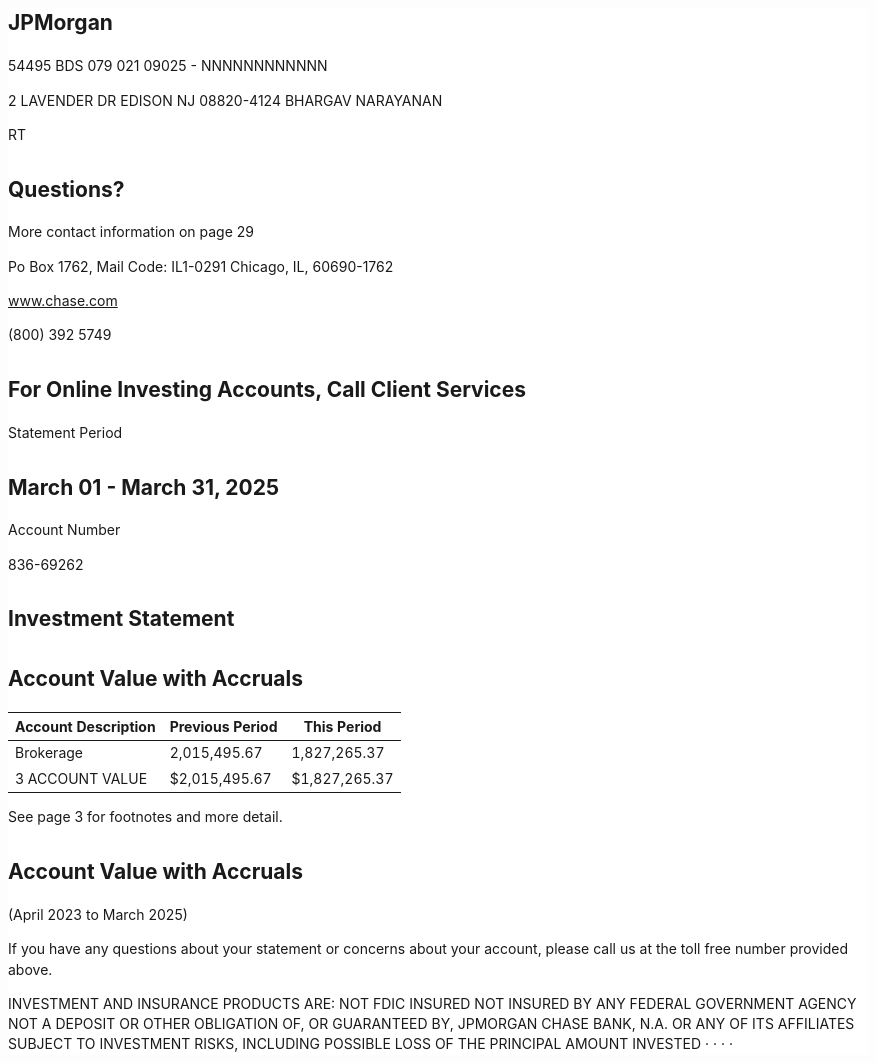 

## JPMorgan

54495 BDS 079 021 09025 - NNNNNNNNNNNN

2 LAVENDER DR EDISON NJ  08820-4124 BHARGAV NARAYANAN

RT

## Questions?

More contact information on page 29

Po Box 1762, Mail Code: IL1-0291 Chicago, IL, 60690-1762

www.chase.com

(800) 392 5749

## For Online Investing  Accounts, Call Client Services

Statement Period

## March 01 - March 31, 2025

Account Number

836-69262

## Investment Statement

## Account Value with Accruals

| Account Description   | Previous Period   | This Period   |
|-----------------------|-------------------|---------------|
| Brokerage             | 2,015,495.67      | 1,827,265.37  |
| 3   ACCOUNT VALUE     | $2,015,495.67     | $1,827,265.37 |

See page 3 for footnotes and more detail.

## Account Value with Accruals

(April 2023 to March 2025)

If you have any questions about your statement or concerns about your account, please call us at the toll free number provided above.



INVESTMENT AND INSURANCE PRODUCTS ARE:   NOT FDIC INSURED   NOT INSURED BY ANY FEDERAL GOVERNMENT AGENCY NOT A DEPOSIT OR OTHER OBLIGATION OF, OR GUARANTEED BY, JPMORGAN CHASE BANK, N.A. OR ANY OF ITS AFFILIATES SUBJECT TO INVESTMENT RISKS, INCLUDING POSSIBLE LOSS OF THE PRINCIPAL AMOUNT INVESTED · · · ·
